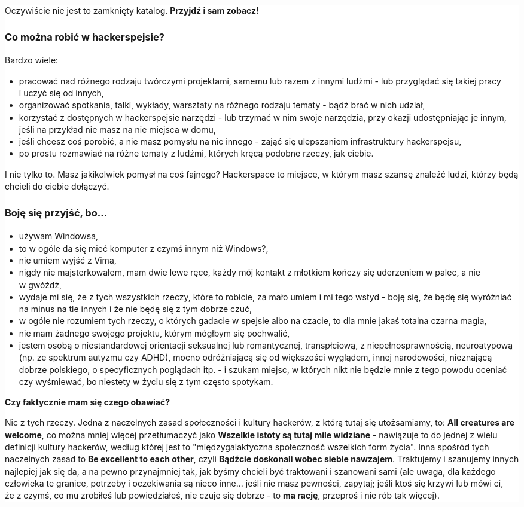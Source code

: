 Oczywiście nie jest to zamknięty katalog. **Przyjdź i sam zobacz!**

### Co można robić w hackerspejsie?

Bardzo wiele:

-   pracować nad różnego rodzaju twórczymi projektami, samemu lub razem
    z innymi ludźmi - lub przyglądać się takiej pracy i uczyć się
    od innych,
-   organizować spotkania, talki, wykłady, warsztaty na różnego rodzaju
    tematy - bądź brać w nich udział,
-   korzystać z dostępnych w hackerspejsie narzędzi - lub trzymać
    w nim swoje narzędzia, przy okazji udostępniając je innym,
    jeśli na przykład nie masz na nie miejsca w domu,
-   jeśli chcesz coś porobić, a nie masz pomysłu na nic innego - zająć
    się ulepszaniem infrastruktury hackerspejsu,
-   po prostu rozmawiać na różne tematy z ludźmi, których kręcą podobne
    rzeczy, jak ciebie.

I nie tylko to. Masz jakikolwiek pomysł na coś fajnego? Hackerspace
to miejsce, w którym masz szansę znaleźć ludzi, którzy będą chcieli
do ciebie dołączyć.

### Boję się przyjść, bo\...

-   używam Windowsa,
-   to w ogóle da się mieć komputer z czymś innym niż Windows?,
-   nie umiem wyjść z Vima,
-   nigdy nie majsterkowałem, mam dwie lewe ręce, każdy mój kontakt
    z młotkiem kończy się uderzeniem w palec, a nie w gwóźdź,
-   wydaje mi się, że z tych wszystkich rzeczy, które to robicie,
    za mało umiem i mi tego wstyd - boję się, że będę się wyróżniać
    na minus na tle innych i że nie będę się z tym dobrze czuć,
-   w ogóle nie rozumiem tych rzeczy, o których gadacie w spejsie
    albo na czacie, to dla mnie jakaś totalna czarna magia,
-   nie mam żadnego swojego projektu, którym mógłbym się pochwalić,
-   jestem osobą o niestandardowej orientacji seksualnej
    lub romantycznej, transpłciową, z niepełnosprawnością, neuroatypową
    (np. ze spektrum autyzmu czy ADHD), mocno odróżniającą się
    od większości wyglądem, innej narodowości, nieznającą dobrze
    polskiego, o specyficznych poglądach itp. - i szukam miejsc,
    w których nikt nie będzie mnie z tego powodu oceniać czy wyśmiewać,
    bo niestety w życiu się z tym często spotykam.

**Czy faktycznie mam się czego obawiać?**

Nic z tych rzeczy. Jedna z naczelnych zasad społeczności i kultury
hackerów, z którą tutaj się utożsamiamy, to: **All creatures are
welcome**, co można mniej więcej przetłumaczyć jako **Wszelkie istoty są
tutaj mile widziane** - nawiązuje to do jednej z wielu definicji
kultury hackerów, według której jest to \"międzygalaktyczna społeczność
wszelkich form życia\". Inna spośród tych naczelnych zasad to **Be
excellent to each other**, czyli **Bądźcie doskonali wobec siebie
nawzajem**. Traktujemy i szanujemy innych najlepiej jak się da,
a na pewno przynajmniej tak, jak byśmy chcieli być traktowani
i szanowani sami (ale uwaga, dla każdego człowieka te granice, potrzeby
i oczekiwania są nieco inne\... jeśli nie masz pewności, zapytaj;
jeśli ktoś się krzywi lub mówi ci, że z czymś, co mu zrobiłeś
lub powiedziałeś, nie czuje się dobrze - to **ma rację**, przeproś
i nie rób tak więcej).
